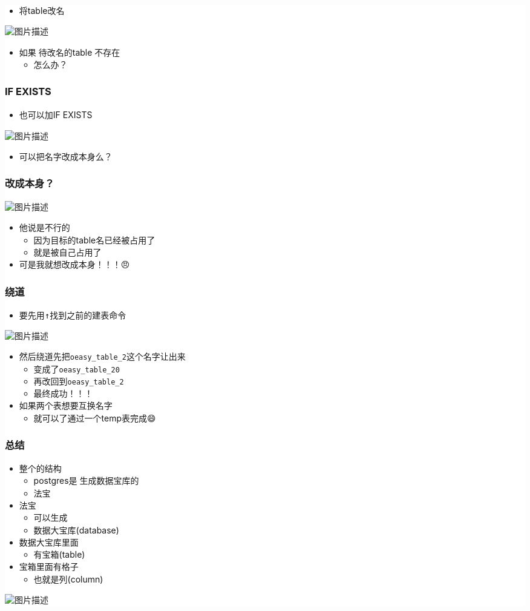 
- 将table改名

![图片描述](https://doc.shiyanlou.com/courses/uid1190679-20230309-1678368187411)

- 如果 待改名的table 不存在
	- 怎么办？

### IF EXISTS

- 也可以加IF EXISTS

![图片描述](https://doc.shiyanlou.com/courses/uid1190679-20220420-1650429146119)

- 可以把名字改成本身么？

### 改成本身？

![图片描述](https://doc.shiyanlou.com/courses/uid1190679-20220420-1650453356528)

- 他说是不行的
	- 因为目标的table名已经被占用了
	- 就是被自己占用了
- 可是我就想改成本身！！！😠

### 绕道

- 要先用<kbd>↑</kbd>找到之前的建表命令

![图片描述](https://doc.shiyanlou.com/courses/uid1190679-20220420-1650453433230)

- 然后绕道先把`oeasy_table_2`这个名字让出来
	- 变成了`oeasy_table_20`
	- 再改回到`oeasy_table_2`
	- 最终成功！！！
- 如果两个表想要互换名字
	- 就可以了通过一个temp表完成😄

### 总结

- 整个的结构
  - postgres是 生成数据宝库的 
  - 法宝
- 法宝 
	- 可以生成 
	- 数据大宝库(database)
- 数据大宝库里面
	- 有宝箱(table)
- 宝箱里面有格子
	- 也就是列(column)

![图片描述](https://doc.shiyanlou.com/courses/uid1190679-20220420-1650453524590)

